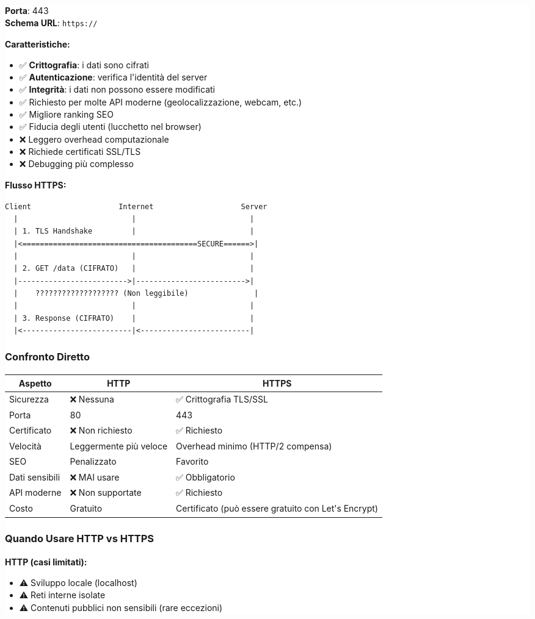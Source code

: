 **Porta**: 443  
**Schema URL**: `https://`

**Caratteristiche:**
- ✅ **Crittografia**: i dati sono cifrati
- ✅ **Autenticazione**: verifica l'identità del server
- ✅ **Integrità**: i dati non possono essere modificati
- ✅ Richiesto per molte API moderne (geolocalizzazione, webcam, etc.)
- ✅ Migliore ranking SEO
- ✅ Fiducia degli utenti (lucchetto nel browser)
- ❌ Leggero overhead computazionale
- ❌ Richiede certificati SSL/TLS
- ❌ Debugging più complesso

**Flusso HTTPS:**
```
Client                    Internet                    Server
  |                          |                          |
  | 1. TLS Handshake         |                          |
  |<========================================SECURE======>|
  |                          |                          |
  | 2. GET /data (CIFRATO)   |                          |
  |------------------------->|------------------------->|
  |    ??????????????????? (Non leggibile)               |
  |                          |                          |
  | 3. Response (CIFRATO)    |                          |
  |<-------------------------|<-------------------------|
```

### Confronto Diretto

| Aspetto | HTTP | HTTPS |
|---------|------|-------|
| Sicurezza | ❌ Nessuna | ✅ Crittografia TLS/SSL |
| Porta | 80 | 443 |
| Certificato | ❌ Non richiesto | ✅ Richiesto |
| Velocità | Leggermente più veloce | Overhead minimo (HTTP/2 compensa) |
| SEO | Penalizzato | Favorito |
| Dati sensibili | ❌ MAI usare | ✅ Obbligatorio |
| API moderne | ❌ Non supportate | ✅ Richiesto |
| Costo | Gratuito | Certificato (può essere gratuito con Let's Encrypt) |

### Quando Usare HTTP vs HTTPS

**HTTP (casi limitati):**
- ⚠️ Sviluppo locale (localhost)
- ⚠️ Reti interne isolate
- ⚠️ Contenuti pubblici non sensibili (rare eccezioni)
